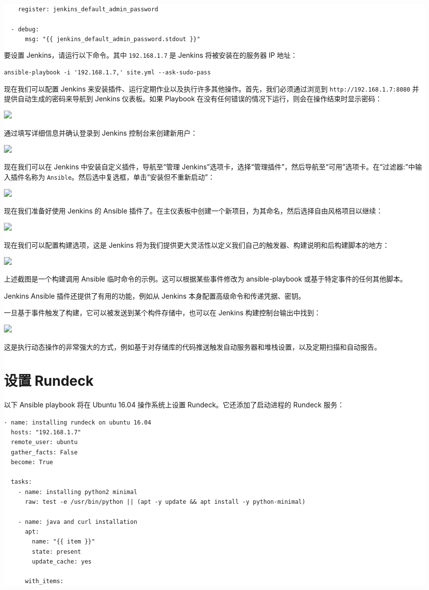 ```
    register: jenkins_default_admin_password

  - debug:
      msg: "{{ jenkins_default_admin_password.stdout }}"

```

要设置 Jenkins，请运行以下命令。其中 `192.168.1.7` 是 Jenkins 将被安装在的服务器 IP 地址：

```
ansible-playbook -i '192.168.1.7,' site.yml --ask-sudo-pass
```

现在我们可以配置 Jenkins 来安装插件、运行定期作业以及执行许多其他操作。首先，我们必须通过浏览到 `http://192.168.1.7:8080` 并提供自动生成的密码来导航到 Jenkins 仪表板。如果 Playbook 在没有任何错误的情况下运行，则会在操作结束时显示密码：

![](https://github.com/OpenDocCN/freelearn-devops-pt2-zh/raw/master/docs/sec-auto-asb2/img/b53f3348-ad91-47a6-8fed-99f1792e07ce.png)

通过填写详细信息并确认登录到 Jenkins 控制台来创建新用户：

![](https://github.com/OpenDocCN/freelearn-devops-pt2-zh/raw/master/docs/sec-auto-asb2/img/3655c6ce-9792-4549-86ec-846d12b19063.png)

现在我们可以在 Jenkins 中安装自定义插件，导航至“管理 Jenkins”选项卡，选择“管理插件”，然后导航至“可用”选项卡。在“过滤器:”中输入插件名称为 `Ansible`。然后选中复选框，单击“安装但不重新启动”：

![](https://github.com/OpenDocCN/freelearn-devops-pt2-zh/raw/master/docs/sec-auto-asb2/img/fdaded9b-7399-4635-a2e5-635a9d4ea6bf.png)

现在我们准备好使用 Jenkins 的 Ansible 插件了。在主仪表板中创建一个新项目，为其命名，然后选择自由风格项目以继续：

![](https://github.com/OpenDocCN/freelearn-devops-pt2-zh/raw/master/docs/sec-auto-asb2/img/eff81a92-6242-49ab-8ebc-4b35971e64b7.png)

现在我们可以配置构建选项，这是 Jenkins 将为我们提供更大灵活性以定义我们自己的触发器、构建说明和后构建脚本的地方：

![](https://github.com/OpenDocCN/freelearn-devops-pt2-zh/raw/master/docs/sec-auto-asb2/img/d7712e23-9f6d-4743-a9b5-abca87358929.png)

上述截图是一个构建调用 Ansible 临时命令的示例。这可以根据某些事件修改为 ansible-playbook 或基于特定事件的任何其他脚本。

Jenkins Ansible 插件还提供了有用的功能，例如从 Jenkins 本身配置高级命令和传递凭据、密钥。

一旦基于事件触发了构建，它可以被发送到某个构件存储中，也可以在 Jenkins 构建控制台输出中找到：

![](https://github.com/OpenDocCN/freelearn-devops-pt2-zh/raw/master/docs/sec-auto-asb2/img/e933fb26-6493-48e9-b312-e52850dbcda8.png)

这是执行动态操作的非常强大的方式，例如基于对存储库的代码推送触发自动服务器和堆栈设置，以及定期扫描和自动报告。

# 设置 Rundeck

以下 Ansible playbook 将在 Ubuntu 16.04 操作系统上设置 Rundeck。它还添加了启动进程的 Rundeck 服务：

```
- name: installing rundeck on ubuntu 16.04
  hosts: "192.168.1.7"
  remote_user: ubuntu
  gather_facts: False
  become: True

  tasks:
    - name: installing python2 minimal
      raw: test -e /usr/bin/python || (apt -y update && apt install -y python-minimal)

    - name: java and curl installation
      apt:
        name: "{{ item }}"
        state: present
        update_cache: yes

      with_items:
```